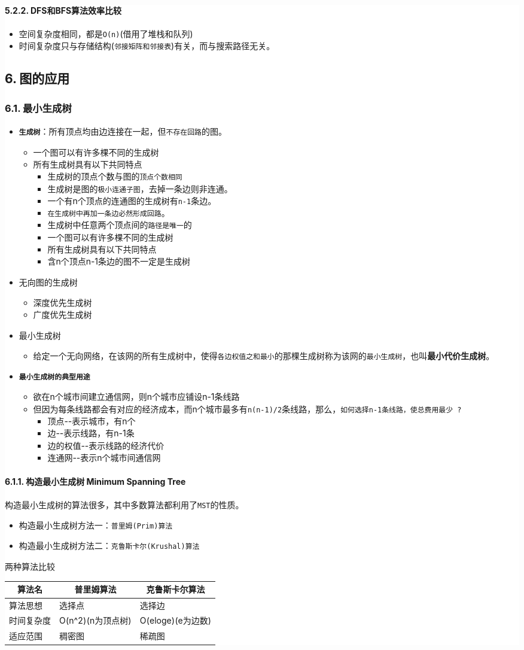 
#### 5.2.2. DFS和BFS算法效率比较

- 空间复杂度相同，都是`O(n)`(借用了堆栈和队列)
- 时间复杂度只与存储结构(`邻接矩阵和邻接表`)有关，而与搜索路径无关。

## 6. 图的应用

### 6.1. 最小生成树

- **`生成树`**：所有顶点均由边连接在一起，但`不存在回路`的图。
    - 一个图可以有许多棵不同的生成树
    - 所有生成树具有以下共同特点
        - 生成树的顶点个数与图的`顶点个数相同`
        - 生成树是图的`极小连通子图`，去掉一条边则非连通。
        - 一个有n个顶点的连通图的生成树有`n-1`条边。
        - `在生成树中再加一条边必然形成回路`。
        - 生成树中任意两个顶点间的`路径是唯一`的
        - 一个图可以有许多棵不同的生成树
        - 所有生成树具有以下共同特点
        - 含n个顶点n-1条边的图不一定是生成树
        

- 无向图的生成树
    - 深度优先生成树
    - 广度优先生成树


- 最小生成树
    - 给定一个无向网络，在该网的所有生成树中，使得`各边权值之和最小`的那棵生成树称为该网的`最小生成树`，也叫**最小代价生成树**。
    

- **`最小生成树的典型用途`**
    - 欲在n个城市间建立通信网，则n个城市应铺设n-1条线路
    - 但因为每条线路都会有对应的经济成本，而n个城市最多有`n(n-1)/2`条线路，那么，`如何选择n-1条线路，使总费用最少 ? `
        - 顶点--表示城市，有n个
        - 边--表示线路，有n-1条
        - 边的权值--表示线路的经济代价
        - 连通网--表示n个城市间通信网
        
#### 6.1.1. 构造最小生成树 Minimum Spanning Tree

构造最小生成树的算法很多，其中多数算法都利用了`MST`的性质。

- 构造最小生成树方法一：`普里姆(Prim)算法`

- 构造最小生成树方法二：`克鲁斯卡尔(Krushal)算法`

两种算法比较

|   算法名   |     普里姆算法     |   克鲁斯卡尔算法   |
| ---------- | ----------------- | ----------------- |
| 算法思想   | 选择点            | 选择边            |
| 时间复杂度 | O(n^2)(n为顶点树) | O(eloge)(e为边数) |
| 适应范围   | 稠密图            | 稀疏图            |
